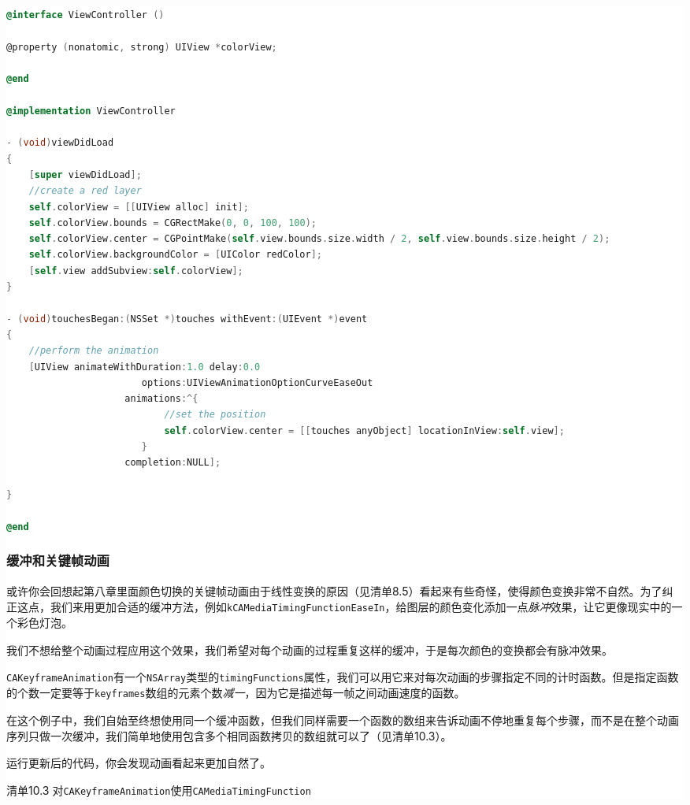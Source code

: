 ```objective-c
@interface ViewController ()

@property (nonatomic, strong) UIView *colorView;

@end

@implementation ViewController

- (void)viewDidLoad
{
    [super viewDidLoad];
    //create a red layer
    self.colorView = [[UIView alloc] init];
    self.colorView.bounds = CGRectMake(0, 0, 100, 100);
    self.colorView.center = CGPointMake(self.view.bounds.size.width / 2, self.view.bounds.size.height / 2);
    self.colorView.backgroundColor = [UIColor redColor];
    [self.view addSubview:self.colorView];
}

- (void)touchesBegan:(NSSet *)touches withEvent:(UIEvent *)event
{
    //perform the animation
    [UIView animateWithDuration:1.0 delay:0.0
                        options:UIViewAnimationOptionCurveEaseOut
                     animations:^{
                            //set the position
                            self.colorView.center = [[touches anyObject] locationInView:self.view];
                        }
                     completion:NULL];
    
}

@end
```

### 缓冲和关键帧动画

或许你会回想起第八章里面颜色切换的关键帧动画由于线性变换的原因（见清单8.5）看起来有些奇怪，使得颜色变换非常不自然。为了纠正这点，我们来用更加合适的缓冲方法，例如`kCAMediaTimingFunctionEaseIn`，给图层的颜色变化添加一点*脉冲*效果，让它更像现实中的一个彩色灯泡。

我们不想给整个动画过程应用这个效果，我们希望对每个动画的过程重复这样的缓冲，于是每次颜色的变换都会有脉冲效果。

`CAKeyframeAnimation`有一个`NSArray`类型的`timingFunctions`属性，我们可以用它来对每次动画的步骤指定不同的计时函数。但是指定函数的个数一定要等于`keyframes`数组的元素个数*减一*，因为它是描述每一帧之间动画速度的函数。

在这个例子中，我们自始至终想使用同一个缓冲函数，但我们同样需要一个函数的数组来告诉动画不停地重复每个步骤，而不是在整个动画序列只做一次缓冲，我们简单地使用包含多个相同函数拷贝的数组就可以了（见清单10.3）。

运行更新后的代码，你会发现动画看起来更加自然了。

清单10.3 对`CAKeyframeAnimation`使用`CAMediaTimingFunction`
